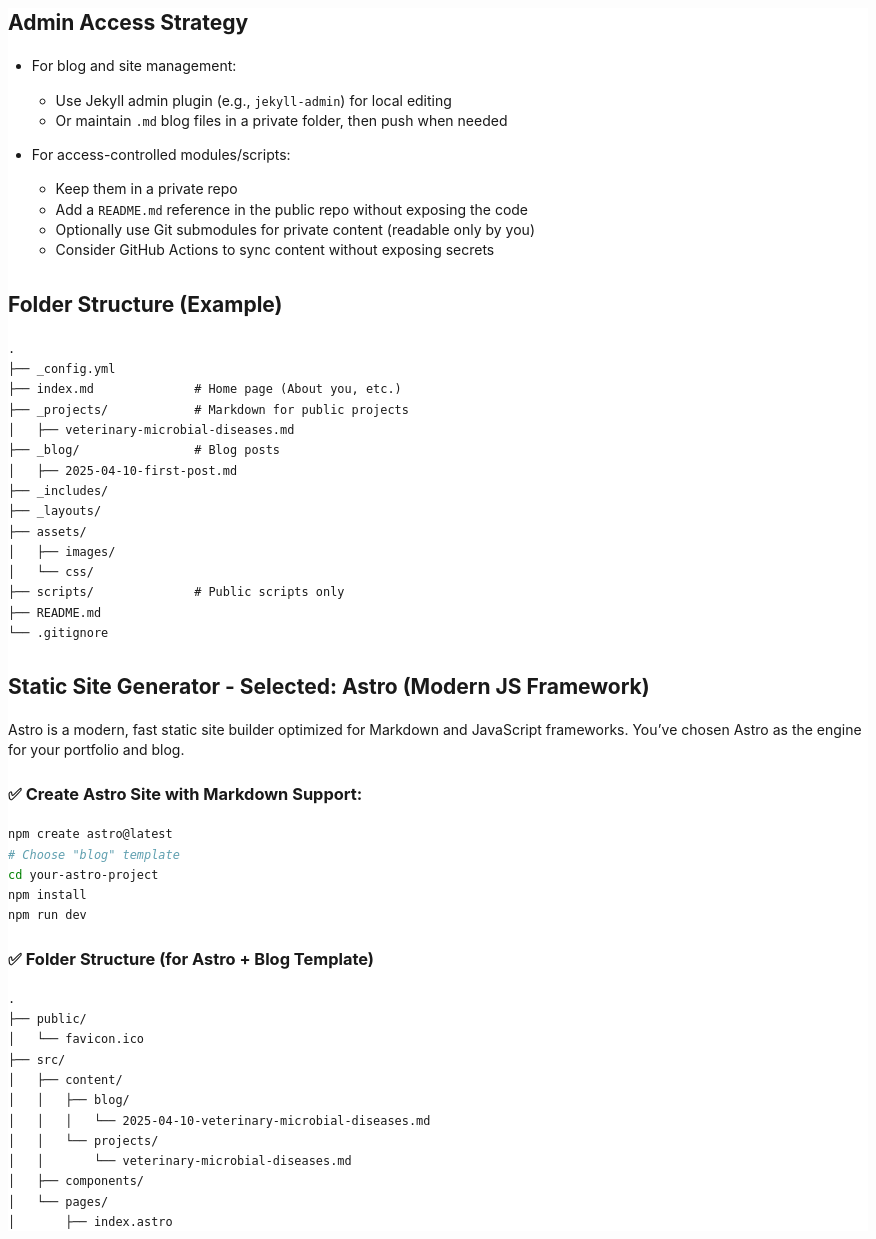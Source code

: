 ## Admin Access Strategy

- For blog and site management:

  - Use Jekyll admin plugin (e.g., `jekyll-admin`) for local editing
  - Or maintain `.md` blog files in a private folder, then push when needed

- For access-controlled modules/scripts:

  - Keep them in a private repo
  - Add a `README.md` reference in the public repo without exposing the code
  - Optionally use Git submodules for private content (readable only by you)
  - Consider GitHub Actions to sync content without exposing secrets

## Folder Structure (Example)

```
.
├── _config.yml
├── index.md              # Home page (About you, etc.)
├── _projects/            # Markdown for public projects
│   ├── veterinary-microbial-diseases.md
├── _blog/                # Blog posts
│   ├── 2025-04-10-first-post.md
├── _includes/
├── _layouts/
├── assets/
│   ├── images/
│   └── css/
├── scripts/              # Public scripts only
├── README.md
└── .gitignore
```

## Static Site Generator - Selected: Astro (Modern JS Framework)

Astro is a modern, fast static site builder optimized for Markdown and JavaScript frameworks. You’ve chosen Astro as the engine for your portfolio and blog.

### ✅ Create Astro Site with Markdown Support:

```bash
npm create astro@latest
# Choose "blog" template
cd your-astro-project
npm install
npm run dev
```

### ✅ Folder Structure (for Astro + Blog Template)

```
.
├── public/
│   └── favicon.ico
├── src/
│   ├── content/
│   │   ├── blog/
│   │   │   └── 2025-04-10-veterinary-microbial-diseases.md
│   │   └── projects/
│   │       └── veterinary-microbial-diseases.md
│   ├── components/
│   └── pages/
│       ├── index.astro
```